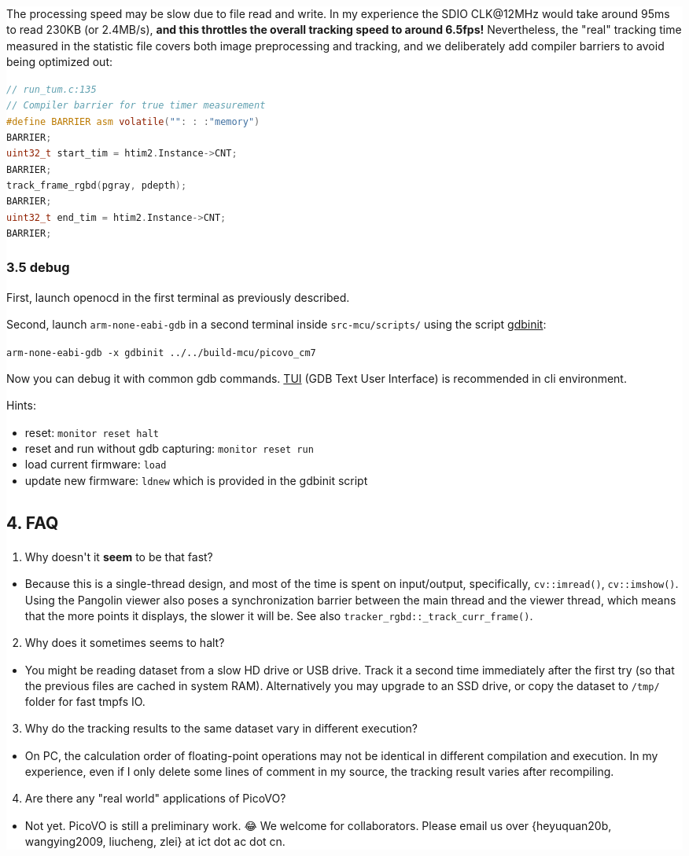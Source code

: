 The processing speed may be slow due to file read and write. In my experience the SDIO CLK@12MHz would take around 95ms to read 230KB (or 2.4MB/s), **and this throttles the overall tracking speed to around 6.5fps!** Nevertheless, the "real" tracking time measured in the statistic file covers both image preprocessing and tracking, and we deliberately add compiler barriers to avoid being optimized out:

``` c
// run_tum.c:135
// Compiler barrier for true timer measurement
#define BARRIER asm volatile("": : :"memory")
BARRIER;
uint32_t start_tim = htim2.Instance->CNT;
BARRIER;
track_frame_rgbd(pgray, pdepth);
BARRIER;
uint32_t end_tim = htim2.Instance->CNT;
BARRIER;
```

### 3.5 debug

First, launch openocd in the first terminal as previously described.

Second, launch `arm-none-eabi-gdb` in a second terminal inside `src-mcu/scripts/` using the script [gdbinit](src-mcu/scripts/gdbinit):

```
arm-none-eabi-gdb -x gdbinit ../../build-mcu/picovo_cm7
```

Now you can debug it with common gdb commands. [TUI](https://sourceware.org/gdb/onlinedocs/gdb/TUI.html) (GDB Text User Interface) is recommended in cli environment.

Hints:
- reset: `monitor reset halt`
- reset and run without gdb capturing: `monitor reset run`
- load current firmware: `load`
- update new firmware: `ldnew` which is provided in the gdbinit script


## 4. FAQ

1. Why doesn't it **seem** to be that fast?
- Because this is a single-thread design, and most of the time is spent on input/output, specifically, `cv::imread()`, `cv::imshow()`. Using the Pangolin viewer also poses a synchronization barrier between the main thread and the viewer thread, which means that the more points it displays, the slower it will be. See also `tracker_rgbd::_track_curr_frame()`.

2. Why does it sometimes seems to halt?
- You might be reading dataset from a slow HD drive or USB drive. Track it a second time immediately after the first try (so that the previous files are cached in system RAM). Alternatively you may upgrade to an SSD drive, or copy the dataset to `/tmp/` folder for fast tmpfs IO.

3. Why do the tracking results to the same dataset vary in different execution?
- On PC, the calculation order of floating-point operations may not be identical in different compilation and execution. In my experience, even if I only delete some lines of comment in my source, the tracking result varies after recompiling.

4. Are there any "real world" applications of PicoVO?
- Not yet. PicoVO is still a preliminary work. :joy: We welcome for collaborators. Please email us over {heyuquan20b, wangying2009, liucheng, zlei} at ict dot ac dot cn.